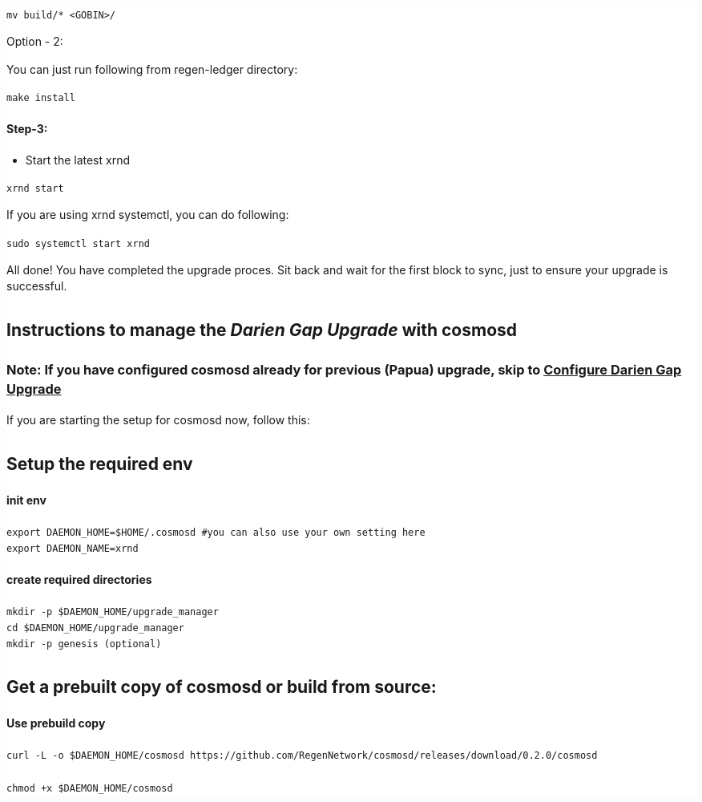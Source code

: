 ```
mv build/* <GOBIN>/
```
Option - 2:

You can just run following from regen-ledger directory:
```
make install
```

#### Step-3:
- Start the latest xrnd
```
xrnd start
```

If you are using xrnd systemctl, you can do following:

```
sudo systemctl start xrnd
```

All done! You have completed the upgrade proces. Sit back and wait for the first block to sync, just to ensure your upgrade is successful.


## Instructions to manage the *Darien Gap Upgrade* with cosmosd

### Note: If you have configured cosmosd already for previous (Papua) upgrade, skip to [Configure Darien Gap Upgrade](#configure-darien-gap-upgrade)

If you are starting the setup for cosmosd now, follow this:
## Setup the required env

#### init env
```
export DAEMON_HOME=$HOME/.cosmosd #you can also use your own setting here
export DAEMON_NAME=xrnd
```

#### create required directories
```
mkdir -p $DAEMON_HOME/upgrade_manager
cd $DAEMON_HOME/upgrade_manager
mkdir -p genesis (optional)
```

## Get a prebuilt copy of cosmosd or build from source:

#### Use prebuild copy

```
curl -L -o $DAEMON_HOME/cosmosd https://github.com/RegenNetwork/cosmosd/releases/download/0.2.0/cosmosd

chmod +x $DAEMON_HOME/cosmosd
```
